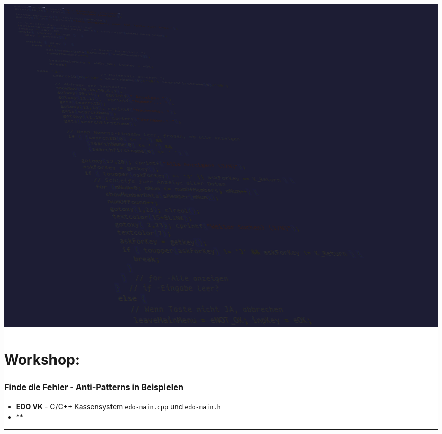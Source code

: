 ![bg original](praesi-bg1.png)

# Workshop: 
### Finde die Fehler - Anti-Patterns in Beispielen

- **EDO VK** - C/C++ Kassensystem
  `edo-main.cpp` und `edo-main.h`
- **

---